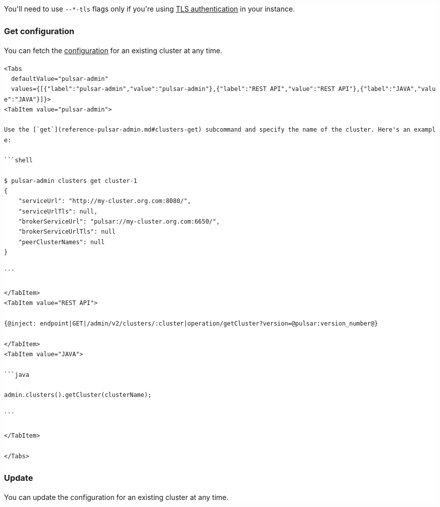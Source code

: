 You'll need to use `--*-tls` flags only if you're using [TLS authentication](security-tls-authentication.md) in your instance.

### Get configuration

You can fetch the [configuration](reference-configuration.md) for an existing cluster at any time.

````mdx-code-block
<Tabs 
  defaultValue="pulsar-admin"
  values={[{"label":"pulsar-admin","value":"pulsar-admin"},{"label":"REST API","value":"REST API"},{"label":"JAVA","value":"JAVA"}]}>
<TabItem value="pulsar-admin">

Use the [`get`](reference-pulsar-admin.md#clusters-get) subcommand and specify the name of the cluster. Here's an example:

```shell

$ pulsar-admin clusters get cluster-1
{
    "serviceUrl": "http://my-cluster.org.com:8080/",
    "serviceUrlTls": null,
    "brokerServiceUrl": "pulsar://my-cluster.org.com:6650/",
    "brokerServiceUrlTls": null
    "peerClusterNames": null
}

```

</TabItem>
<TabItem value="REST API">

{@inject: endpoint|GET|/admin/v2/clusters/:cluster|operation/getCluster?version=@pulsar:version_number@}

</TabItem>
<TabItem value="JAVA">

```java

admin.clusters().getCluster(clusterName);

```

</TabItem>

</Tabs>
````

### Update

You can update the configuration for an existing cluster at any time.
